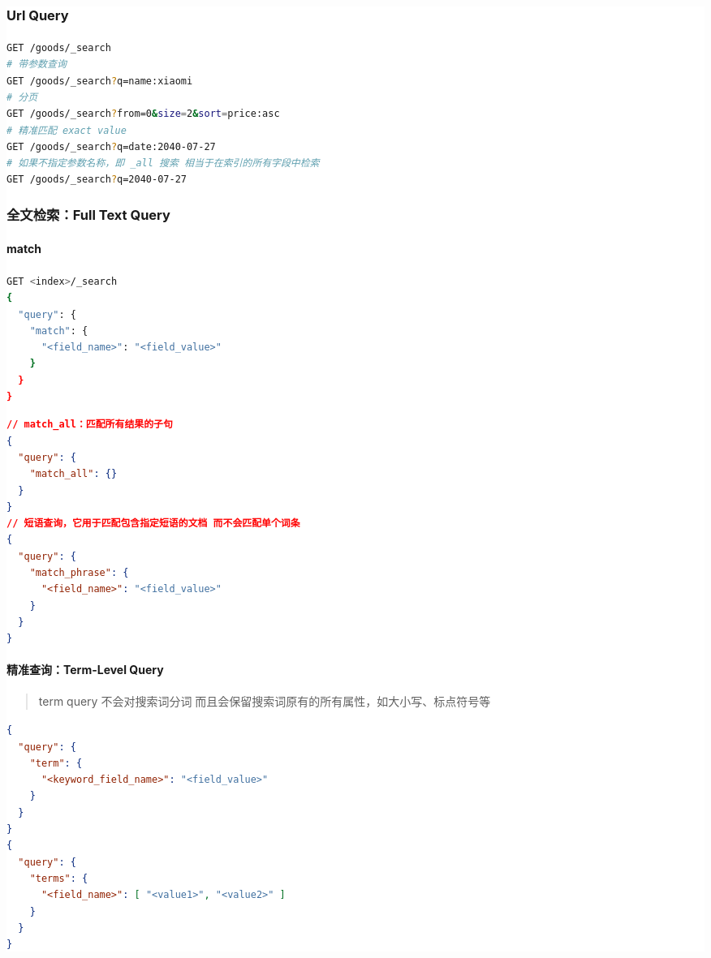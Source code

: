 ### Url Query

```bash
GET /goods/_search 
# 带参数查询
GET /goods/_search?q=name:xiaomi
# 分页
GET /goods/_search?from=0&size=2&sort=price:asc 
# 精准匹配 exact value
GET /goods/_search?q=date:2040-07-27
# 如果不指定参数名称，即 _all 搜索 相当于在索引的所有字段中检索
GET /goods/_search?q=2040-07-27
```

### 全文检索：Full Text Query

#### match

```bash
GET <index>/_search
{
  "query": {
    "match": {
      "<field_name>": "<field_value>"
    }
  }
}
```

```json
// match_all：匹配所有结果的子句
{
  "query": {
    "match_all": {}
  }
}
// 短语查询，它用于匹配包含指定短语的文档 而不会匹配单个词条
{
  "query": {
    "match_phrase": {
      "<field_name>": "<field_value>"
    }
  }
}
```

#### 精准查询：Term-Level Query

> term query 不会对搜索词分词 而且会保留搜索词原有的所有属性，如大小写、标点符号等

```json
{
  "query": {
    "term": {
      "<keyword_field_name>": "<field_value>"
    }
  }
}
{
  "query": {
    "terms": {
      "<field_name>": [ "<value1>", "<value2>" ]
    }
  }
}
```
